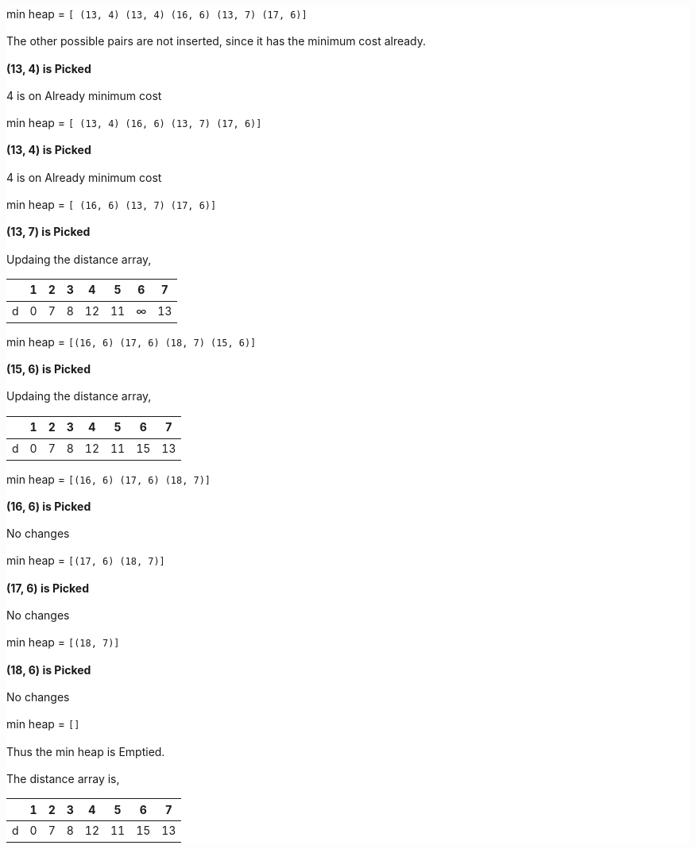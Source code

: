 min heap = `[ (13, 4) (13, 4) (16, 6) (13, 7) (17, 6)]`

The other possible pairs are not inserted, since it has the minimum cost already.

**(13, 4) is Picked**

4 is on Already minimum cost

min heap = `[ (13, 4) (16, 6) (13, 7) (17, 6)]`

**(13, 4) is Picked**

4 is on Already minimum cost

min heap = `[ (16, 6) (13, 7) (17, 6)]`

**(13, 7) is Picked**

Updaing the distance array,

|  | 1 | 2 | 3 | 4 | 5 | 6 | 7 |
|---|---|---|---|---|---|---|---|
| d | 0 | 7 | 8 | 12 | 11 | ∞ | 13 |


min heap = `[(16, 6) (17, 6) (18, 7) (15, 6)]`

**(15, 6) is Picked**

Updaing the distance array,

|  | 1 | 2 | 3 | 4 | 5 | 6 | 7 |
|---|---|---|---|---|---|---|---|
| d | 0 | 7 | 8 | 12 | 11 | 15 | 13 |


min heap = `[(16, 6) (17, 6) (18, 7)]`


**(16, 6) is Picked**

No changes

min heap = `[(17, 6) (18, 7)]`

**(17, 6) is Picked**

No changes

min heap = `[(18, 7)]`

**(18, 6) is Picked**

No changes

min heap = `[]`

Thus the min heap is Emptied. 

The distance array is,

|  | 1 | 2 | 3 | 4 | 5 | 6 | 7 |
|---|---|---|---|---|---|---|---|
| d | 0 | 7 | 8 | 12 | 11 | 15 | 13 |

